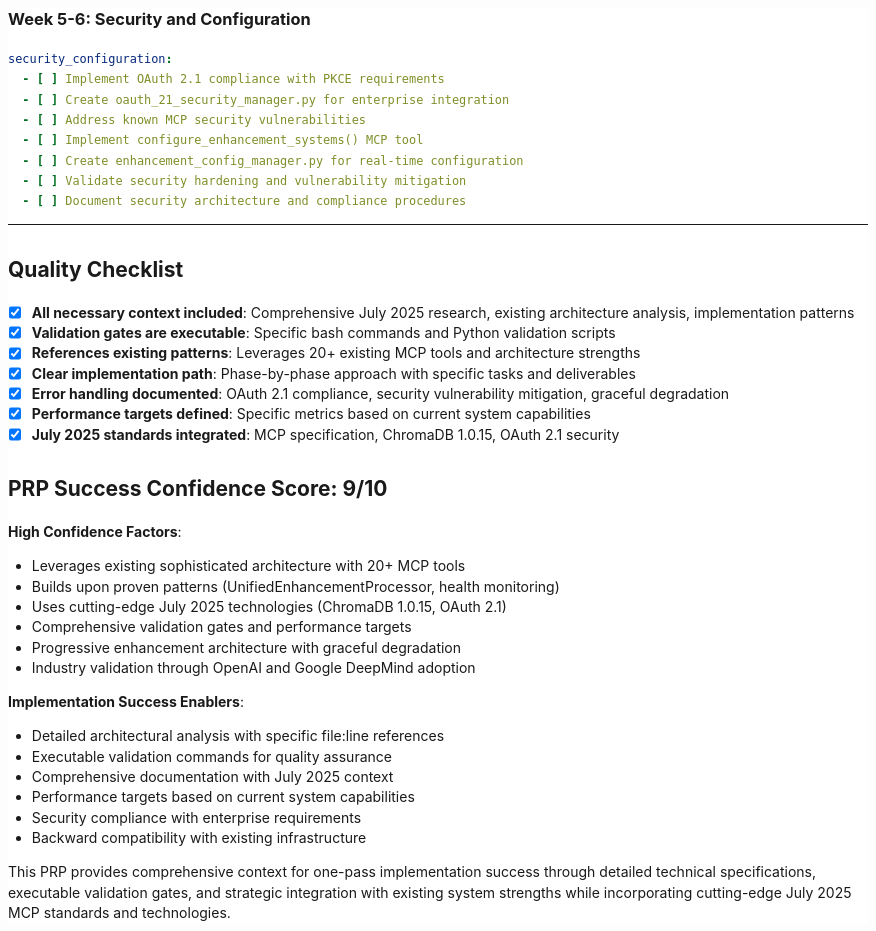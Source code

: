 ### Week 5-6: Security and Configuration
```yaml
security_configuration:
  - [ ] Implement OAuth 2.1 compliance with PKCE requirements
  - [ ] Create oauth_21_security_manager.py for enterprise integration
  - [ ] Address known MCP security vulnerabilities
  - [ ] Implement configure_enhancement_systems() MCP tool
  - [ ] Create enhancement_config_manager.py for real-time configuration
  - [ ] Validate security hardening and vulnerability mitigation
  - [ ] Document security architecture and compliance procedures
```

---

## Quality Checklist

- [x] **All necessary context included**: Comprehensive July 2025 research, existing architecture analysis, implementation patterns
- [x] **Validation gates are executable**: Specific bash commands and Python validation scripts  
- [x] **References existing patterns**: Leverages 20+ existing MCP tools and architecture strengths
- [x] **Clear implementation path**: Phase-by-phase approach with specific tasks and deliverables
- [x] **Error handling documented**: OAuth 2.1 compliance, security vulnerability mitigation, graceful degradation
- [x] **Performance targets defined**: Specific metrics based on current system capabilities
- [x] **July 2025 standards integrated**: MCP specification, ChromaDB 1.0.15, OAuth 2.1 security

## PRP Success Confidence Score: 9/10

**High Confidence Factors**:
- Leverages existing sophisticated architecture with 20+ MCP tools
- Builds upon proven patterns (UnifiedEnhancementProcessor, health monitoring)
- Uses cutting-edge July 2025 technologies (ChromaDB 1.0.15, OAuth 2.1)
- Comprehensive validation gates and performance targets
- Progressive enhancement architecture with graceful degradation
- Industry validation through OpenAI and Google DeepMind adoption

**Implementation Success Enablers**:
- Detailed architectural analysis with specific file:line references
- Executable validation commands for quality assurance
- Comprehensive documentation with July 2025 context
- Performance targets based on current system capabilities
- Security compliance with enterprise requirements
- Backward compatibility with existing infrastructure

This PRP provides comprehensive context for one-pass implementation success through detailed technical specifications, executable validation gates, and strategic integration with existing system strengths while incorporating cutting-edge July 2025 MCP standards and technologies.